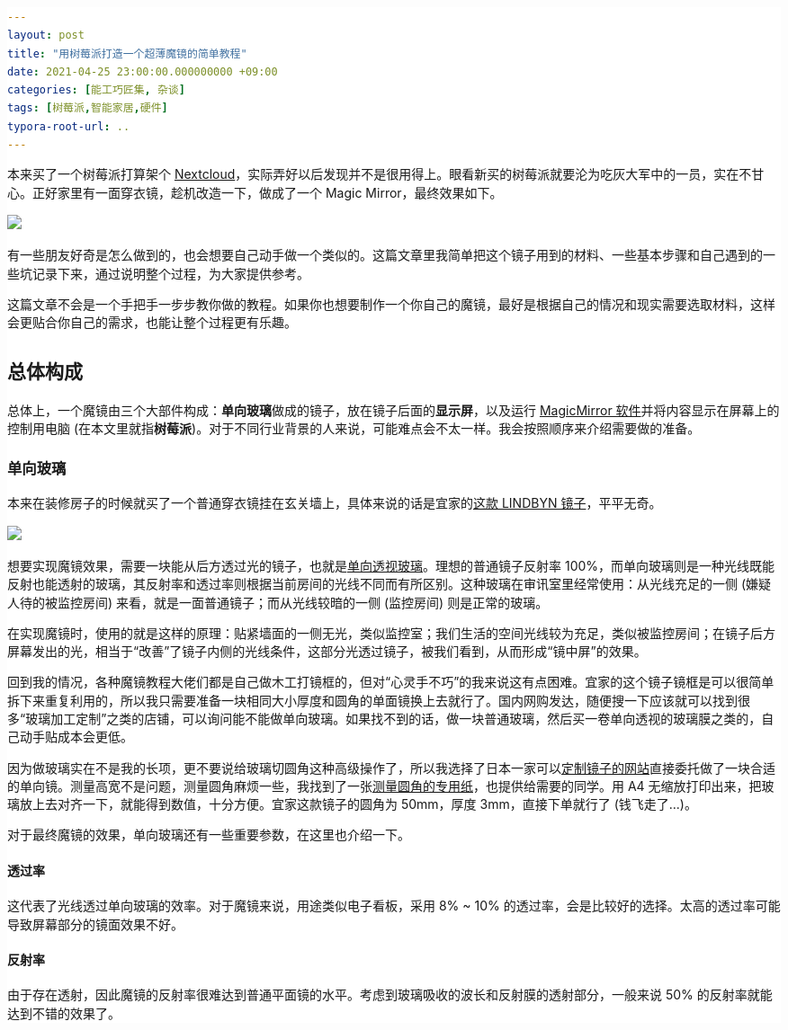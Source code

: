 ```yaml
---
layout: post
title: "用树莓派打造一个超薄魔镜的简单教程"
date: 2021-04-25 23:00:00.000000000 +09:00
categories: [能工巧匠集, 杂谈]
tags: [树莓派,智能家居,硬件]
typora-root-url: ..
---
```


本来买了一个树莓派打算架个 [Nextcloud](https://nextcloud.com)，实际弄好以后发现并不是很用得上。眼看新买的树莓派就要沦为吃灰大军中的一员，实在不甘心。正好家里有一面穿衣镜，趁机改造一下，做成了一个 Magic Mirror，最终效果如下。

![](/assets/images/2021/mm-final-effect.jpg)

有一些朋友好奇是怎么做到的，也会想要自己动手做一个类似的。这篇文章里我简单把这个镜子用到的材料、一些基本步骤和自己遇到的一些坑记录下来，通过说明整个过程，为大家提供参考。

这篇文章不会是一个手把手一步步教你做的教程。如果你也想要制作一个你自己的魔镜，最好是根据自己的情况和现实需要选取材料，这样会更贴合你自己的需求，也能让整个过程更有乐趣。

## 总体构成

总体上，一个魔镜由三个大部件构成：**单向玻璃**做成的镜子，放在镜子后面的**显示屏**，以及运行 [MagicMirror 软件](https://magicmirror.builders)并将内容显示在屏幕上的控制用电脑 (在本文里就指**树莓派**)。对于不同行业背景的人来说，可能难点会不太一样。我会按照顺序来介绍需要做的准备。

### 单向玻璃

本来在装修房子的时候就买了一个普通穿衣镜挂在玄关墙上，具体来说的话是宜家的[这款 LINDBYN 镜子](https://www.ikea.cn/cn/zh/p/lindbyn-lin-de-bi-en-jing-zi-bai-se-90493700/)，平平无奇。

![](/assets/images/2021/mm-original-mirror.jpg)

想要实现魔镜效果，需要一块能从后方透过光的镜子，也就是[单向透视玻璃](https://zh.wikipedia.org/wiki/單向玻璃)。理想的普通镜子反射率 100%，而单向玻璃则是一种光线既能反射也能透射的玻璃，其反射率和透过率则根据当前房间的光线不同而有所区别。这种玻璃在审讯室里经常使用：从光线充足的一侧 (嫌疑人待的被监控房间) 来看，就是一面普通镜子；而从光线较暗的一侧 (监控房间) 则是正常的玻璃。

在实现魔镜时，使用的就是这样的原理：贴紧墙面的一侧无光，类似监控室；我们生活的空间光线较为充足，类似被监控房间；在镜子后方屏幕发出的光，相当于“改善”了镜子内侧的光线条件，这部分光透过镜子，被我们看到，从而形成“镜中屏”的效果。

回到我的情况，各种魔镜教程大佬们都是自己做木工打镜框的，但对“心灵手不巧”的我来说这有点困难。宜家的这个镜子镜框是可以很简单拆下来重复利用的，所以我只需要准备一块相同大小厚度和圆角的单面镜换上去就行了。国内网购发达，随便搜一下应该就可以找到很多“玻璃加工定制”之类的店铺，可以询问能不能做单向玻璃。如果找不到的话，做一块普通玻璃，然后买一卷单向透视的玻璃膜之类的，自己动手贴成本会更低。

因为做玻璃实在不是我的长项，更不要说给玻璃切圆角这种高级操作了，所以我选择了日本一家可以[定制镜子的网站](https://www.e-kagami.com/magic.html)直接委托做了一块合适的单向镜。测量高宽不是问题，测量圆角麻烦一些，我找到了一张[测量圆角的专用纸](/assets/images/2021/mm-round-corner.pdf)，也提供给需要的同学。用 A4 无缩放打印出来，把玻璃放上去对齐一下，就能得到数值，十分方便。宜家这款镜子的圆角为 50mm，厚度 3mm，直接下单就行了 (钱飞走了...)。

对于最终魔镜的效果，单向玻璃还有一些重要参数，在这里也介绍一下。

#### 透过率

这代表了光线透过单向玻璃的效率。对于魔镜来说，用途类似电子看板，采用 8% ~ 10% 的透过率，会是比较好的选择。太高的透过率可能导致屏幕部分的镜面效果不好。

#### 反射率

由于存在透射，因此魔镜的反射率很难达到普通平面镜的水平。考虑到玻璃吸收的波长和反射膜的透射部分，一般来说 50% 的反射率就能达到不错的效果了。
